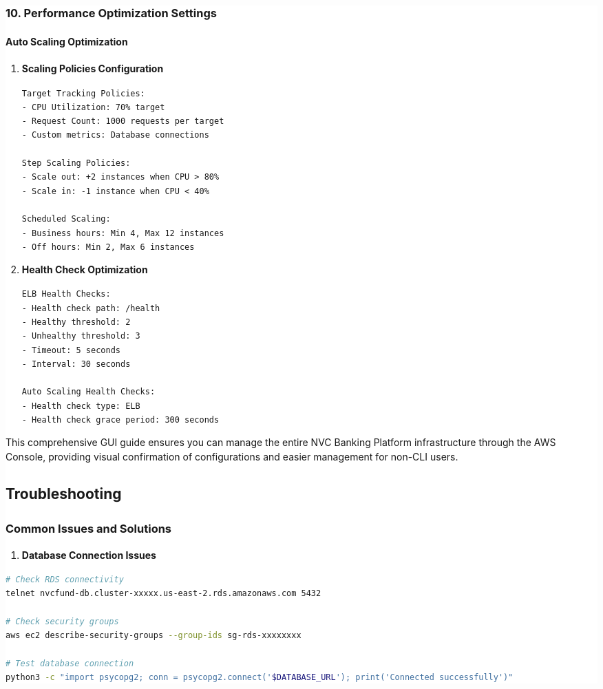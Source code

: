 ### 10. Performance Optimization Settings

#### Auto Scaling Optimization
1. **Scaling Policies Configuration**
   ```
   Target Tracking Policies:
   - CPU Utilization: 70% target
   - Request Count: 1000 requests per target
   - Custom metrics: Database connections
   
   Step Scaling Policies:
   - Scale out: +2 instances when CPU > 80%
   - Scale in: -1 instance when CPU < 40%
   
   Scheduled Scaling:
   - Business hours: Min 4, Max 12 instances
   - Off hours: Min 2, Max 6 instances
   ```

2. **Health Check Optimization**
   ```
   ELB Health Checks:
   - Health check path: /health
   - Healthy threshold: 2
   - Unhealthy threshold: 3
   - Timeout: 5 seconds
   - Interval: 30 seconds
   
   Auto Scaling Health Checks:
   - Health check type: ELB
   - Health check grace period: 300 seconds
   ```

This comprehensive GUI guide ensures you can manage the entire NVC Banking Platform infrastructure through the AWS Console, providing visual confirmation of configurations and easier management for non-CLI users.

## Troubleshooting

### Common Issues and Solutions

1. **Database Connection Issues**
```bash
# Check RDS connectivity
telnet nvcfund-db.cluster-xxxxx.us-east-2.rds.amazonaws.com 5432

# Check security groups
aws ec2 describe-security-groups --group-ids sg-rds-xxxxxxxx

# Test database connection
python3 -c "import psycopg2; conn = psycopg2.connect('$DATABASE_URL'); print('Connected successfully')"
```
